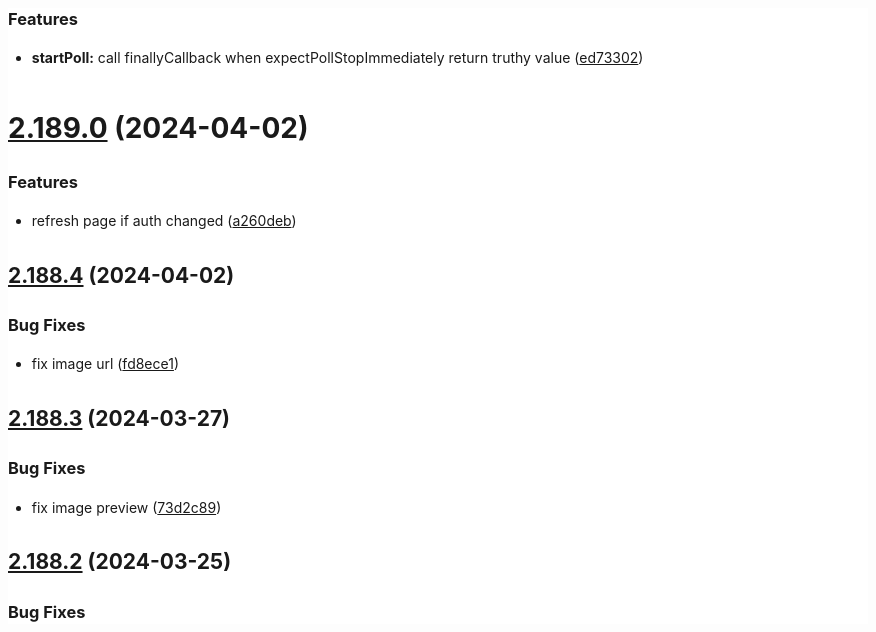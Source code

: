 
### Features

* **startPoll:** call finallyCallback when expectPollStopImmediately return truthy value ([ed73302](https://github.com/easyops-cn/next-core/commit/ed73302033c2ee120edbc14d9c57dcf61707c207))





# [2.189.0](https://github.com/easyops-cn/next-core/compare/@next-core/brick-kit@2.188.4...@next-core/brick-kit@2.189.0) (2024-04-02)


### Features

* refresh page if auth changed ([a260deb](https://github.com/easyops-cn/next-core/commit/a260debdb9280b662fbbe7d2101d79fb5fcfaaee))





## [2.188.4](https://github.com/easyops-cn/next-core/compare/@next-core/brick-kit@2.188.3...@next-core/brick-kit@2.188.4) (2024-04-02)


### Bug Fixes

* fix image url ([fd8ece1](https://github.com/easyops-cn/next-core/commit/fd8ece1fb1d62772a016ac3ce365cbbdc166f97f))





## [2.188.3](https://github.com/easyops-cn/next-core/compare/@next-core/brick-kit@2.188.2...@next-core/brick-kit@2.188.3) (2024-03-27)


### Bug Fixes

* fix image preview ([73d2c89](https://github.com/easyops-cn/next-core/commit/73d2c8932a00043e1a083071d4f541d2a303450d))





## [2.188.2](https://github.com/easyops-cn/next-core/compare/@next-core/brick-kit@2.188.1...@next-core/brick-kit@2.188.2) (2024-03-25)


### Bug Fixes
